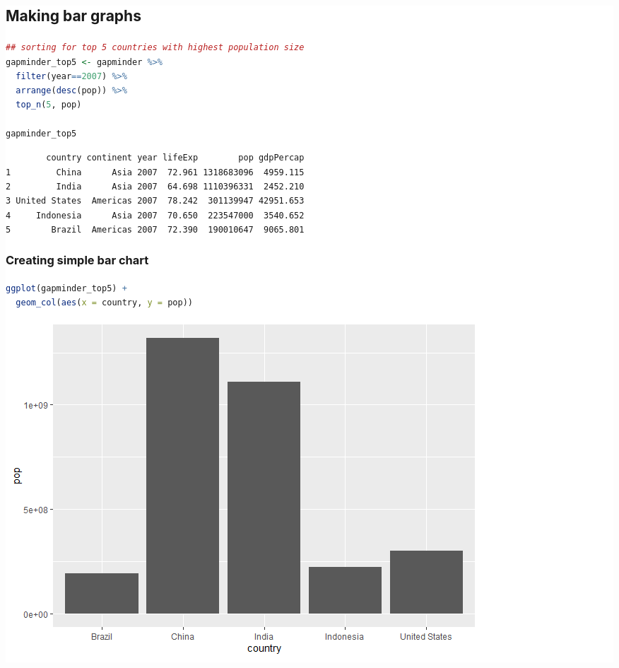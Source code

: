## Making bar graphs

``` r
## sorting for top 5 countries with highest population size
gapminder_top5 <- gapminder %>% 
  filter(year==2007) %>% 
  arrange(desc(pop)) %>% 
  top_n(5, pop)

gapminder_top5
```

            country continent year lifeExp        pop gdpPercap
    1         China      Asia 2007  72.961 1318683096  4959.115
    2         India      Asia 2007  64.698 1110396331  2452.210
    3 United States  Americas 2007  78.242  301139947 42951.653
    4     Indonesia      Asia 2007  70.650  223547000  3540.652
    5        Brazil  Americas 2007  72.390  190010647  9065.801

### Creating simple bar chart

``` r
ggplot(gapminder_top5) + 
  geom_col(aes(x = country, y = pop))
```

![](class5_files/figure-commonmark/unnamed-chunk-18-1.png)

